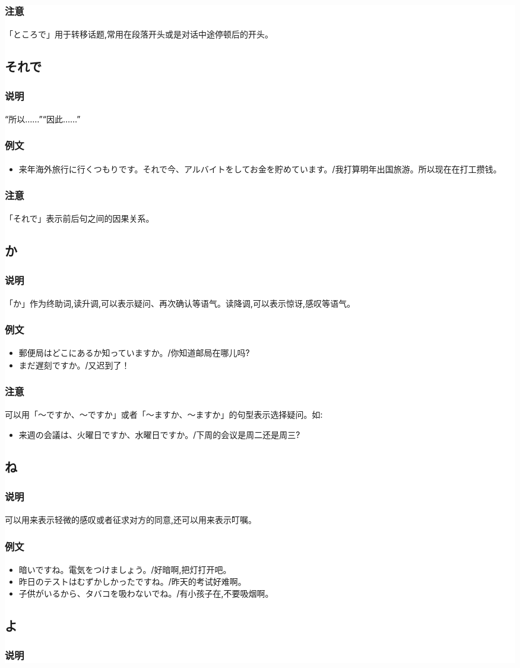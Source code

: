 ### 注意

「ところで」用于转移话题,常用在段落开头或是对话中途停顿后的开头。

## それで

### 说明

“所以……”“因此……”

### 例文

* 来年海外旅行に行くつもりです。それで今、アルバイトをしてお金を貯めています。/我打算明年出国旅游。所以现在在打工攒钱。

### 注意

「それで」表示前后句之间的因果关系。

## か

### 说明

「か」作为终助词,读升调,可以表示疑问、再次确认等语气。读降调,可以表示惊讶,感叹等语气。

### 例文

* 郵便局はどこにあるか知っていますか。/你知道邮局在哪儿吗?
* まだ遅刻ですか。/又迟到了！

### 注意

可以用「～ですか、～ですか」或者「～ますか、～ますか」的句型表示选择疑问。如:

* 来週の会議は、火曜日ですか、水曜日ですか。/下周的会议是周二还是周三?

## ね

### 说明

可以用来表示轻微的感叹或者征求对方的同意,还可以用来表示叮嘱。

### 例文

* 暗いですね。電気をつけましょう。/好暗啊,把灯打开吧。
* 昨日のテストはむずかしかったですね。/昨天的考试好难啊。
* 子供がいるから、タバコを吸わないでね。/有小孩子在,不要吸烟啊。

## よ

### 说明

